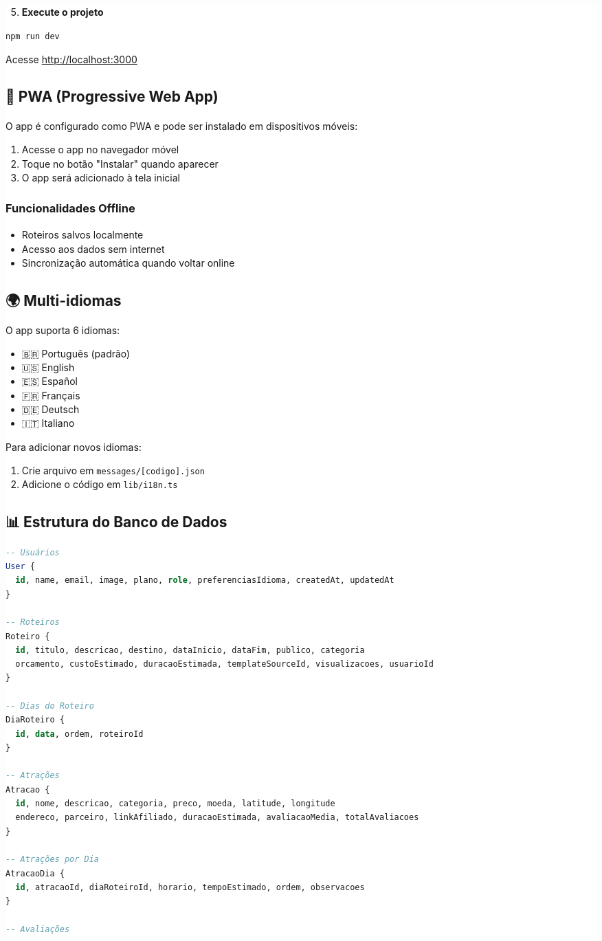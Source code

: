 5. **Execute o projeto**
```bash
npm run dev
```

Acesse [http://localhost:3000](http://localhost:3000)

## 📱 PWA (Progressive Web App)

O app é configurado como PWA e pode ser instalado em dispositivos móveis:

1. Acesse o app no navegador móvel
2. Toque no botão "Instalar" quando aparecer
3. O app será adicionado à tela inicial

### Funcionalidades Offline
- Roteiros salvos localmente
- Acesso aos dados sem internet
- Sincronização automática quando voltar online

## 🌍 Multi-idiomas

O app suporta 6 idiomas:
- 🇧🇷 Português (padrão)
- 🇺🇸 English
- 🇪🇸 Español
- 🇫🇷 Français
- 🇩🇪 Deutsch
- 🇮🇹 Italiano

Para adicionar novos idiomas:
1. Crie arquivo em `messages/[codigo].json`
2. Adicione o código em `lib/i18n.ts`

## 📊 Estrutura do Banco de Dados

```sql
-- Usuários
User {
  id, name, email, image, plano, role, preferenciasIdioma, createdAt, updatedAt
}

-- Roteiros
Roteiro {
  id, titulo, descricao, destino, dataInicio, dataFim, publico, categoria
  orcamento, custoEstimado, duracaoEstimada, templateSourceId, visualizacoes, usuarioId
}

-- Dias do Roteiro
DiaRoteiro {
  id, data, ordem, roteiroId
}

-- Atrações
Atracao {
  id, nome, descricao, categoria, preco, moeda, latitude, longitude
  endereco, parceiro, linkAfiliado, duracaoEstimada, avaliacaoMedia, totalAvaliacoes
}

-- Atrações por Dia
AtracaoDia {
  id, atracaoId, diaRoteiroId, horario, tempoEstimado, ordem, observacoes
}

-- Avaliações
```